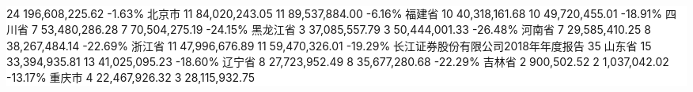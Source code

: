 24
196,608,225.62
-1.63%
北京市
11
84,020,243.05
11
89,537,884.00
-6.16%
福建省
10
40,318,161.68
10
49,720,455.01
-18.91%
四川省
7
53,480,286.28
7
70,504,275.19
-24.15%
黑龙江省
3
37,085,557.79
3
50,444,001.33
-26.48%
河南省
7
29,585,410.25
8
38,267,484.14
-22.69%
浙江省
11
47,996,676.89
11
59,470,326.01
-19.29%
长江证券股份有限公司2018年年度报告
35
山东省
15
33,394,935.81
13
41,025,095.23
-18.60%
辽宁省
8
27,723,952.49
8
35,677,280.68
-22.29%
吉林省
2
900,502.52
2
1,037,042.02
-13.17%
重庆市
4
22,467,926.32
3
28,115,932.75